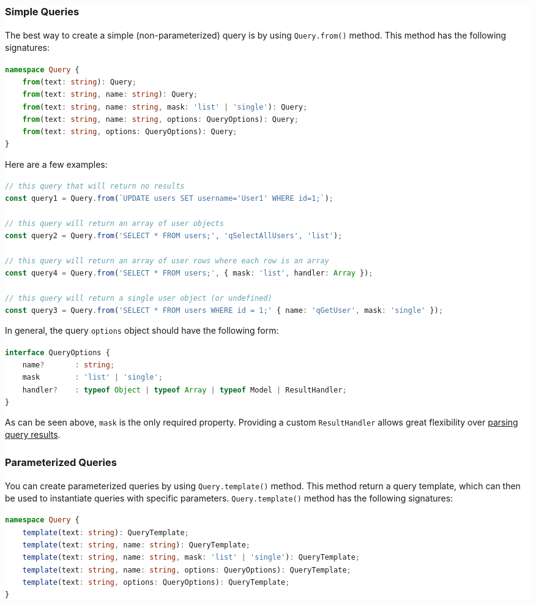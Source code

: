 ### Simple Queries
The best way to create a simple (non-parameterized) query is by using `Query.from()` method. This method has the following signatures:

```TypeScript
namespace Query {
    from(text: string): Query;
    from(text: string, name: string): Query;
    from(text: string, name: string, mask: 'list' | 'single'): Query;
    from(text: string, name: string, options: QueryOptions): Query;
    from(text: string, options: QueryOptions): Query;
}
```

Here are a few examples:
```TypeScript
// this query that will return no results
const query1 = Query.from(`UPDATE users SET username='User1' WHERE id=1;`);

// this query will return an array of user objects
const query2 = Query.from('SELECT * FROM users;', 'qSelectAllUsers', 'list');

// this query will return an array of user rows where each row is an array
const query4 = Query.from('SELECT * FROM users;', { mask: 'list', handler: Array });

// this query will return a single user object (or undefined)
const query3 = Query.from('SELECT * FROM users WHERE id = 1;' { name: 'qGetUser', mask: 'single' });

```

In general, the query `options` object should have the following form:

```TypeScript
interface QueryOptions {
    name?       : string;
    mask        : 'list' | 'single';
    handler?    : typeof Object | typeof Array | typeof Model | ResultHandler;
}
```
As can be seen above, `mask` is the only required property. Providing a custom `ResultHandler` allows great flexibility over [parsing query results](#result-parsing).

### Parameterized Queries
You can create parameterized queries by using `Query.template()` method. This method return a query template, which can then be used to instantiate queries with specific parameters. `Query.template()` method has the following signatures:

```TypeScript
namespace Query {
    template(text: string): QueryTemplate;
    template(text: string, name: string): QueryTemplate;
    template(text: string, name: string, mask: 'list' | 'single'): QueryTemplate;
    template(text: string, name: string, options: QueryOptions): QueryTemplate;
    template(text: string, options: QueryOptions): QueryTemplate;
}
```
